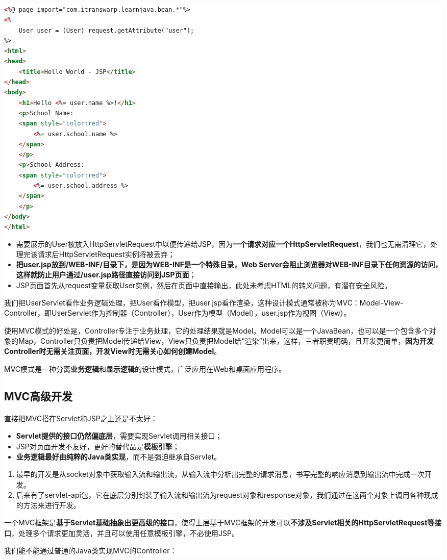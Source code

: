 ```html
<%@ page import="com.itranswarp.learnjava.bean.*"%>
<%
    User user = (User) request.getAttribute("user");
%>
<html>
<head>
    <title>Hello World - JSP</title>
</head>
<body>
    <h1>Hello <%= user.name %>!</h1>
    <p>School Name:
    <span style="color:red">
        <%= user.school.name %>
    </span>
    </p>
    <p>School Address:
    <span style="color:red">
        <%= user.school.address %>
    </span>
    </p>
</body>
</html>
```

- 需要展示的User被放入HttpServletRequest中以便传递给JSP，因为**一个请求对应一个HttpServletRequest**，我们也无需清理它，处理完该请求后HttpServletRequest实例将被丢弃；
- **把user.jsp放到/WEB-INF/目录下，是因为WEB-INF是一个特殊目录，Web Server会阻止浏览器对WEB-INF目录下任何资源的访问，这样就防止用户通过/user.jsp路径直接访问到JSP页面**；
- JSP页面首先从request变量获取User实例，然后在页面中直接输出，此处未考虑HTML的转义问题，有潜在安全风险。

我们把UserServlet看作业务逻辑处理，把User看作模型，把user.jsp看作渲染，这种设计模式通常被称为MVC：Model-View-Controller，即UserServlet作为控制器（Controller），User作为模型（Model），user.jsp作为视图（View）。

使用MVC模式的好处是，Controller专注于业务处理，它的处理结果就是Model。Model可以是一个JavaBean，也可以是一个包含多个对象的Map，Controller只负责把Model传递给View，View只负责把Model给“渲染”出来，这样，三者职责明确，且开发更简单，**因为开发Controller时无需关注页面，开发View时无需关心如何创建Model**。

MVC模式是一种分离**业务逻辑**和**显示逻辑**的设计模式，广泛应用在Web和桌面应用程序。

## MVC高级开发

直接把MVC搭在Servlet和JSP之上还是不太好：

- **Servlet提供的接口仍然偏底层**，需要实现Servlet调用相关接口；
- JSP对页面开发不友好，更好的替代品是**模板引擎**；
- **业务逻辑最好由纯粹的Java类实现**，而不是强迫继承自Servlet。

1. 最早的开发是从socket对象中获取输入流和输出流，从输入流中分析出完整的请求消息，书写完整的响应消息到输出流中完成一次开发。
2. 后来有了servlet-api包，它在底层分别封装了输入流和输出流为request对象和response对象，我们通过在这两个对象上调用各种现成的方法来进行开发。

一个MVC框架是**基于Servlet基础抽象出更高级的接口**，使得上层基于MVC框架的开发可以**不涉及Servlet相关的HttpServletRequest等接口**，处理多个请求更加灵活，并且可以使用任意模板引擎，不必使用JSP。

我们能不能通过普通的Java类实现MVC的Controller：
